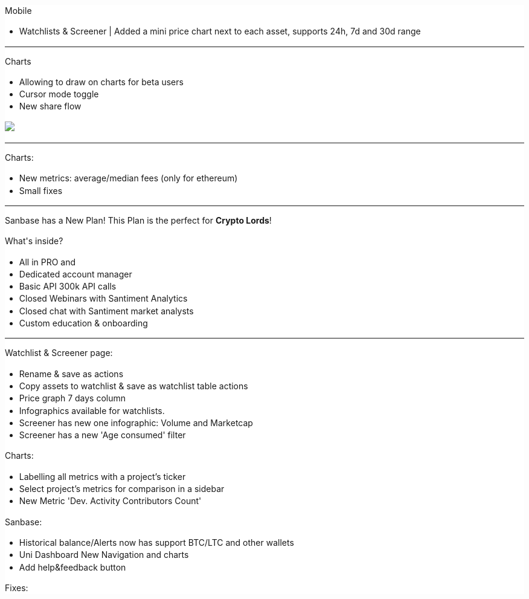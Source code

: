 Mobile

- Watchlists & Screener | Added a mini price chart next to each asset, supports 24h, 7d and 30d range

---

Charts

- Allowing to draw on charts for beta users
- Cursor mode toggle
- New share flow

![](how-to-draw.gif)

---

Charts:

- New metrics: average/median fees (only for ethereum)
- Small fixes

---

Sanbase has a New Plan! This Plan is the perfect for **Crypto Lords**!

What's inside?

* All in PRO and
* Dedicated account manager
* Basic API 300k API calls
* Closed Webinars with Santiment Analytics
* Closed chat with Santiment market analysts
* Custom education & onboarding

---

Watchlist & Screener page:

- Rename & save as actions
- Copy assets to watchlist & save as watchlist table actions
- Price graph 7 days column
- Infographics available for watchlists.
- Screener has new one infographic: Volume and Marketcap
- Screener has a new 'Age consumed' filter

Charts:

- Labelling all metrics with a project’s ticker
- Select project’s metrics for comparison in a sidebar
- New Metric 'Dev. Activity Contributors Count'

Sanbase:

- Historical balance/Alerts now has support BTC/LTC and other wallets
- Uni Dashboard New Navigation and charts
- Add help&feedback button

Fixes:
